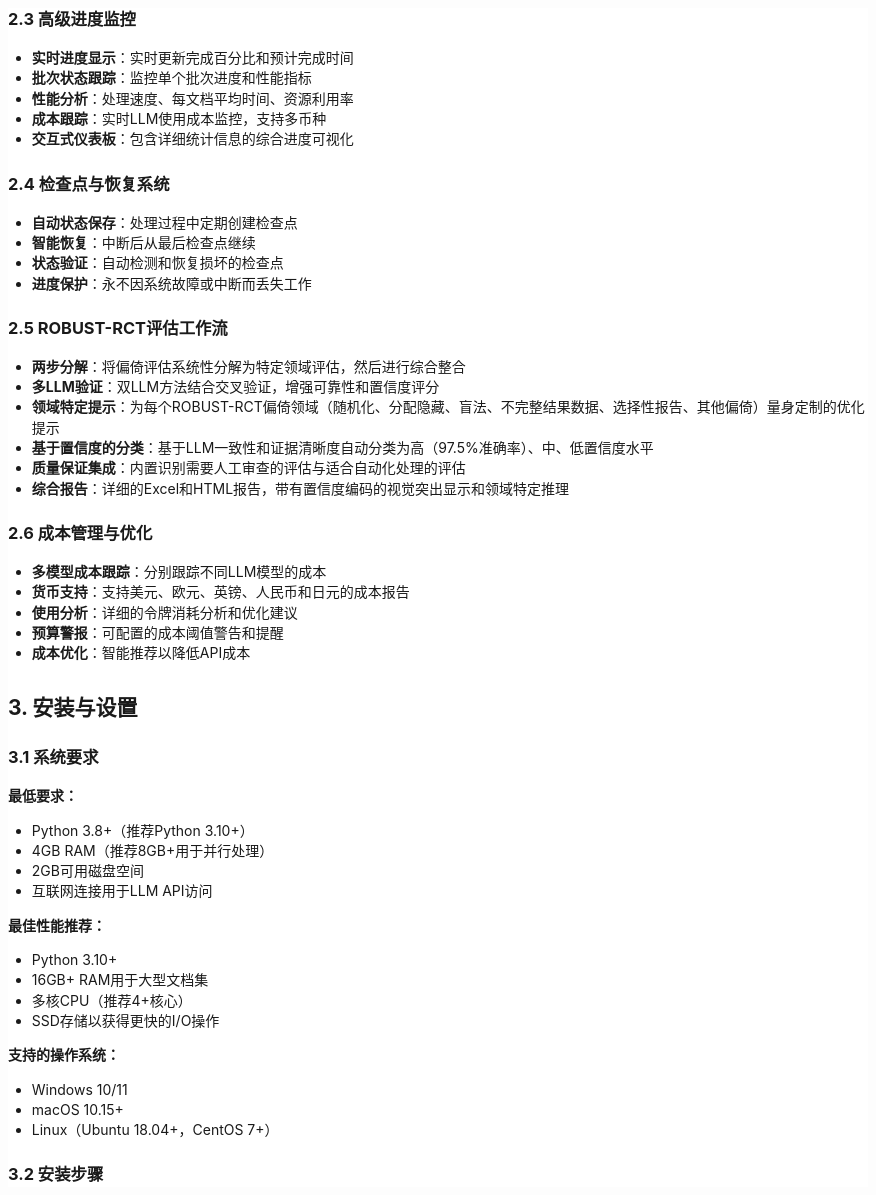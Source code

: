 ### 2.3 高级进度监控
- **实时进度显示**：实时更新完成百分比和预计完成时间
- **批次状态跟踪**：监控单个批次进度和性能指标
- **性能分析**：处理速度、每文档平均时间、资源利用率
- **成本跟踪**：实时LLM使用成本监控，支持多币种
- **交互式仪表板**：包含详细统计信息的综合进度可视化

### 2.4 检查点与恢复系统
- **自动状态保存**：处理过程中定期创建检查点
- **智能恢复**：中断后从最后检查点继续
- **状态验证**：自动检测和恢复损坏的检查点
- **进度保护**：永不因系统故障或中断而丢失工作

### 2.5 ROBUST-RCT评估工作流
- **两步分解**：将偏倚评估系统性分解为特定领域评估，然后进行综合整合
- **多LLM验证**：双LLM方法结合交叉验证，增强可靠性和置信度评分
- **领域特定提示**：为每个ROBUST-RCT偏倚领域（随机化、分配隐藏、盲法、不完整结果数据、选择性报告、其他偏倚）量身定制的优化提示
- **基于置信度的分类**：基于LLM一致性和证据清晰度自动分类为高（97.5%准确率）、中、低置信度水平
- **质量保证集成**：内置识别需要人工审查的评估与适合自动化处理的评估
- **综合报告**：详细的Excel和HTML报告，带有置信度编码的视觉突出显示和领域特定推理

### 2.6 成本管理与优化
- **多模型成本跟踪**：分别跟踪不同LLM模型的成本
- **货币支持**：支持美元、欧元、英镑、人民币和日元的成本报告
- **使用分析**：详细的令牌消耗分析和优化建议
- **预算警报**：可配置的成本阈值警告和提醒
- **成本优化**：智能推荐以降低API成本

## 3. 安装与设置

### 3.1 系统要求

**最低要求：**
- Python 3.8+（推荐Python 3.10+）
- 4GB RAM（推荐8GB+用于并行处理）
- 2GB可用磁盘空间
- 互联网连接用于LLM API访问

**最佳性能推荐：**
- Python 3.10+
- 16GB+ RAM用于大型文档集
- 多核CPU（推荐4+核心）
- SSD存储以获得更快的I/O操作

**支持的操作系统：**
- Windows 10/11
- macOS 10.15+
- Linux（Ubuntu 18.04+，CentOS 7+）

### 3.2 安装步骤
